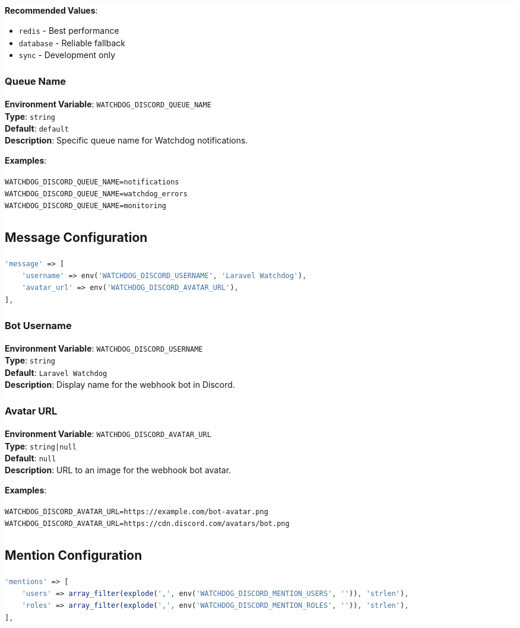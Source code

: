 **Recommended Values**:
- `redis` - Best performance
- `database` - Reliable fallback
- `sync` - Development only

### Queue Name

**Environment Variable**: `WATCHDOG_DISCORD_QUEUE_NAME`  
**Type**: `string`  
**Default**: `default`  
**Description**: Specific queue name for Watchdog notifications.

**Examples**:
```env
WATCHDOG_DISCORD_QUEUE_NAME=notifications
WATCHDOG_DISCORD_QUEUE_NAME=watchdog_errors
WATCHDOG_DISCORD_QUEUE_NAME=monitoring
```

## Message Configuration

```php
'message' => [
    'username' => env('WATCHDOG_DISCORD_USERNAME', 'Laravel Watchdog'),
    'avatar_url' => env('WATCHDOG_DISCORD_AVATAR_URL'),
],
```

### Bot Username

**Environment Variable**: `WATCHDOG_DISCORD_USERNAME`  
**Type**: `string`  
**Default**: `Laravel Watchdog`  
**Description**: Display name for the webhook bot in Discord.

### Avatar URL

**Environment Variable**: `WATCHDOG_DISCORD_AVATAR_URL`  
**Type**: `string|null`  
**Default**: `null`  
**Description**: URL to an image for the webhook bot avatar.

**Examples**:
```env
WATCHDOG_DISCORD_AVATAR_URL=https://example.com/bot-avatar.png
WATCHDOG_DISCORD_AVATAR_URL=https://cdn.discord.com/avatars/bot.png
```

## Mention Configuration

```php
'mentions' => [
    'users' => array_filter(explode(',', env('WATCHDOG_DISCORD_MENTION_USERS', '')), 'strlen'),
    'roles' => array_filter(explode(',', env('WATCHDOG_DISCORD_MENTION_ROLES', '')), 'strlen'),
],
```
